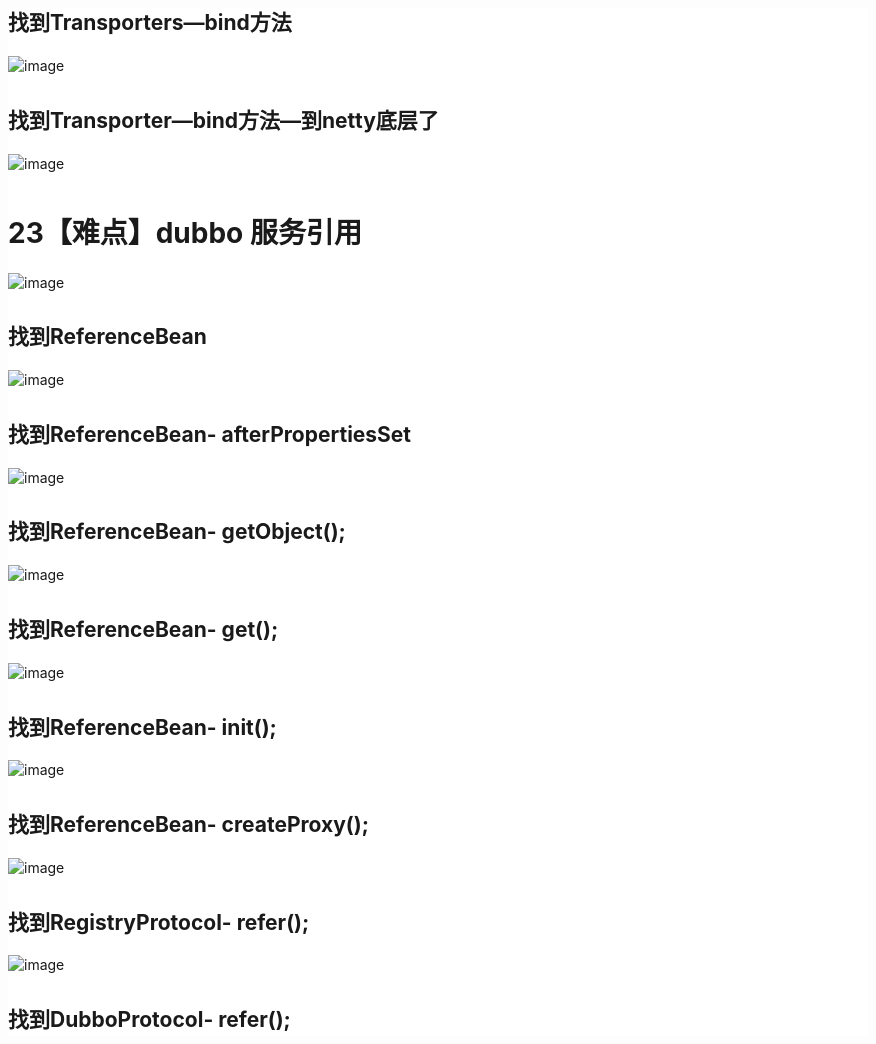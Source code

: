 ## 找到Transporters—bind方法

![image](https://picgo.xingenhi.cn//typora0.31140679665128945.png)

## 找到Transporter—bind方法—到netty底层了

![image](https://picgo.xingenhi.cn//typora0.5698558317678453.png)

# 23【难点】dubbo 服务引用

![image](https://picgo.xingenhi.cn//typora0.20516336164404306.png)

## 找到ReferenceBean

![image](https://picgo.xingenhi.cn//typora0.4561941148445007.png)

## 找到ReferenceBean- afterPropertiesSet

![image](https://picgo.xingenhi.cn//typora0.6474903745641671.png)

## 找到ReferenceBean- getObject();

![image](https://picgo.xingenhi.cn//typora0.9256267303072615.png)

## 找到ReferenceBean- get();

![image](https://picgo.xingenhi.cn//typora0.1795218249845068.png)

## 找到ReferenceBean- init();

![image](https://picgo.xingenhi.cn//typora0.08894660814333773.png)

## 找到ReferenceBean- createProxy();

![image](https://picgo.xingenhi.cn//typora0.8672426776284355.png)

## 找到RegistryProtocol- refer();

![image](https://picgo.xingenhi.cn//typora0.7929086140033001.png)

## 找到DubboProtocol- refer();
